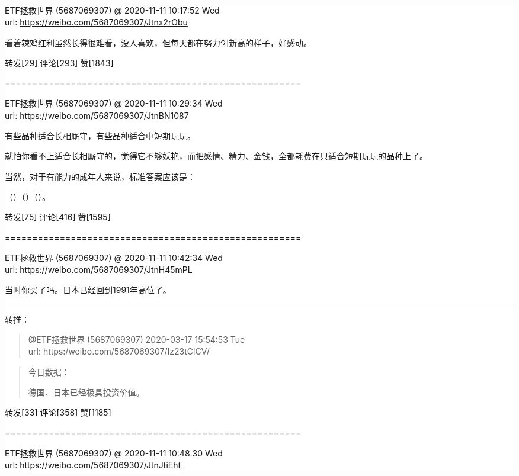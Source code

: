

ETF拯救世界 (5687069307) @
2020-11-11 10:17:52 Wed  
url: https://weibo.com/5687069307/Jtnx2rObu

看着辣鸡红利虽然长得很难看，没人喜欢，但每天都在努力创新高的样子，好感动。 ​​​

转发[29]  评论[293]  赞[1843] 

======================================================






ETF拯救世界 (5687069307) @
2020-11-11 10:29:34 Wed  
url: https://weibo.com/5687069307/JtnBN1087

有些品种适合长相厮守，有些品种适合中短期玩玩。

就怕你看不上适合长相厮守的，觉得它不够妖艳，而把感情、精力、金钱，全都耗费在只适合短期玩玩的品种上了。

当然，对于有能力的成年人来说，标准答案应该是：

（）（）（）。 ​​​

转发[75]  评论[416]  赞[1595] 

======================================================






ETF拯救世界 (5687069307) @
2020-11-11 10:42:34 Wed  
url: https://weibo.com/5687069307/JtnH45mPL

当时你买了吗。日本已经回到1991年高位了。

------------------------------------------------------
转推：
>  @ETF拯救世界 (5687069307)
>  2020-03-17 15:54:53 Tue  
>  url: https:/weibo.com/5687069307/Iz23tClCV/

>  今日数据：
>  
>  德国、日本已经极具投资价值。 ​​​

转发[33]  评论[358]  赞[1185] 

======================================================






ETF拯救世界 (5687069307) @
2020-11-11 10:48:30 Wed  
url: https://weibo.com/5687069307/JtnJtiEht

